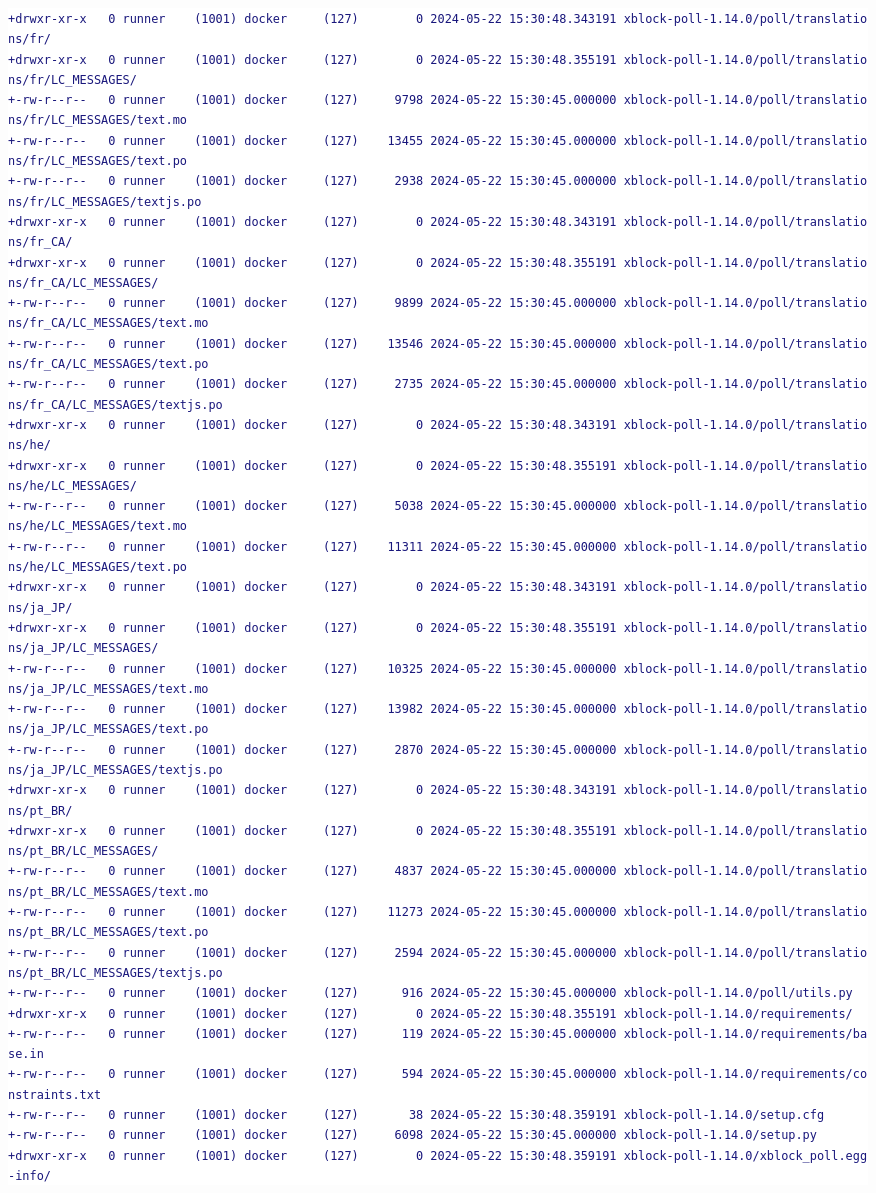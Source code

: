 ```diff
+drwxr-xr-x   0 runner    (1001) docker     (127)        0 2024-05-22 15:30:48.343191 xblock-poll-1.14.0/poll/translations/fr/
+drwxr-xr-x   0 runner    (1001) docker     (127)        0 2024-05-22 15:30:48.355191 xblock-poll-1.14.0/poll/translations/fr/LC_MESSAGES/
+-rw-r--r--   0 runner    (1001) docker     (127)     9798 2024-05-22 15:30:45.000000 xblock-poll-1.14.0/poll/translations/fr/LC_MESSAGES/text.mo
+-rw-r--r--   0 runner    (1001) docker     (127)    13455 2024-05-22 15:30:45.000000 xblock-poll-1.14.0/poll/translations/fr/LC_MESSAGES/text.po
+-rw-r--r--   0 runner    (1001) docker     (127)     2938 2024-05-22 15:30:45.000000 xblock-poll-1.14.0/poll/translations/fr/LC_MESSAGES/textjs.po
+drwxr-xr-x   0 runner    (1001) docker     (127)        0 2024-05-22 15:30:48.343191 xblock-poll-1.14.0/poll/translations/fr_CA/
+drwxr-xr-x   0 runner    (1001) docker     (127)        0 2024-05-22 15:30:48.355191 xblock-poll-1.14.0/poll/translations/fr_CA/LC_MESSAGES/
+-rw-r--r--   0 runner    (1001) docker     (127)     9899 2024-05-22 15:30:45.000000 xblock-poll-1.14.0/poll/translations/fr_CA/LC_MESSAGES/text.mo
+-rw-r--r--   0 runner    (1001) docker     (127)    13546 2024-05-22 15:30:45.000000 xblock-poll-1.14.0/poll/translations/fr_CA/LC_MESSAGES/text.po
+-rw-r--r--   0 runner    (1001) docker     (127)     2735 2024-05-22 15:30:45.000000 xblock-poll-1.14.0/poll/translations/fr_CA/LC_MESSAGES/textjs.po
+drwxr-xr-x   0 runner    (1001) docker     (127)        0 2024-05-22 15:30:48.343191 xblock-poll-1.14.0/poll/translations/he/
+drwxr-xr-x   0 runner    (1001) docker     (127)        0 2024-05-22 15:30:48.355191 xblock-poll-1.14.0/poll/translations/he/LC_MESSAGES/
+-rw-r--r--   0 runner    (1001) docker     (127)     5038 2024-05-22 15:30:45.000000 xblock-poll-1.14.0/poll/translations/he/LC_MESSAGES/text.mo
+-rw-r--r--   0 runner    (1001) docker     (127)    11311 2024-05-22 15:30:45.000000 xblock-poll-1.14.0/poll/translations/he/LC_MESSAGES/text.po
+drwxr-xr-x   0 runner    (1001) docker     (127)        0 2024-05-22 15:30:48.343191 xblock-poll-1.14.0/poll/translations/ja_JP/
+drwxr-xr-x   0 runner    (1001) docker     (127)        0 2024-05-22 15:30:48.355191 xblock-poll-1.14.0/poll/translations/ja_JP/LC_MESSAGES/
+-rw-r--r--   0 runner    (1001) docker     (127)    10325 2024-05-22 15:30:45.000000 xblock-poll-1.14.0/poll/translations/ja_JP/LC_MESSAGES/text.mo
+-rw-r--r--   0 runner    (1001) docker     (127)    13982 2024-05-22 15:30:45.000000 xblock-poll-1.14.0/poll/translations/ja_JP/LC_MESSAGES/text.po
+-rw-r--r--   0 runner    (1001) docker     (127)     2870 2024-05-22 15:30:45.000000 xblock-poll-1.14.0/poll/translations/ja_JP/LC_MESSAGES/textjs.po
+drwxr-xr-x   0 runner    (1001) docker     (127)        0 2024-05-22 15:30:48.343191 xblock-poll-1.14.0/poll/translations/pt_BR/
+drwxr-xr-x   0 runner    (1001) docker     (127)        0 2024-05-22 15:30:48.355191 xblock-poll-1.14.0/poll/translations/pt_BR/LC_MESSAGES/
+-rw-r--r--   0 runner    (1001) docker     (127)     4837 2024-05-22 15:30:45.000000 xblock-poll-1.14.0/poll/translations/pt_BR/LC_MESSAGES/text.mo
+-rw-r--r--   0 runner    (1001) docker     (127)    11273 2024-05-22 15:30:45.000000 xblock-poll-1.14.0/poll/translations/pt_BR/LC_MESSAGES/text.po
+-rw-r--r--   0 runner    (1001) docker     (127)     2594 2024-05-22 15:30:45.000000 xblock-poll-1.14.0/poll/translations/pt_BR/LC_MESSAGES/textjs.po
+-rw-r--r--   0 runner    (1001) docker     (127)      916 2024-05-22 15:30:45.000000 xblock-poll-1.14.0/poll/utils.py
+drwxr-xr-x   0 runner    (1001) docker     (127)        0 2024-05-22 15:30:48.355191 xblock-poll-1.14.0/requirements/
+-rw-r--r--   0 runner    (1001) docker     (127)      119 2024-05-22 15:30:45.000000 xblock-poll-1.14.0/requirements/base.in
+-rw-r--r--   0 runner    (1001) docker     (127)      594 2024-05-22 15:30:45.000000 xblock-poll-1.14.0/requirements/constraints.txt
+-rw-r--r--   0 runner    (1001) docker     (127)       38 2024-05-22 15:30:48.359191 xblock-poll-1.14.0/setup.cfg
+-rw-r--r--   0 runner    (1001) docker     (127)     6098 2024-05-22 15:30:45.000000 xblock-poll-1.14.0/setup.py
+drwxr-xr-x   0 runner    (1001) docker     (127)        0 2024-05-22 15:30:48.359191 xblock-poll-1.14.0/xblock_poll.egg-info/
```